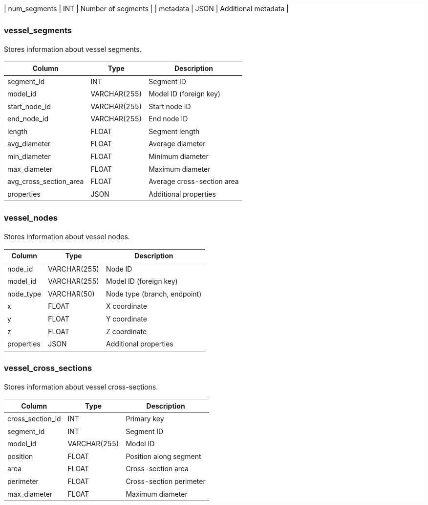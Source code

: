 | num_segments | INT | Number of segments |
| metadata | JSON | Additional metadata |

### vessel_segments

Stores information about vessel segments.

| Column | Type | Description |
|--------|------|-------------|
| segment_id | INT | Segment ID |
| model_id | VARCHAR(255) | Model ID (foreign key) |
| start_node_id | VARCHAR(255) | Start node ID |
| end_node_id | VARCHAR(255) | End node ID |
| length | FLOAT | Segment length |
| avg_diameter | FLOAT | Average diameter |
| min_diameter | FLOAT | Minimum diameter |
| max_diameter | FLOAT | Maximum diameter |
| avg_cross_section_area | FLOAT | Average cross-section area |
| properties | JSON | Additional properties |

### vessel_nodes

Stores information about vessel nodes.

| Column | Type | Description |
|--------|------|-------------|
| node_id | VARCHAR(255) | Node ID |
| model_id | VARCHAR(255) | Model ID (foreign key) |
| node_type | VARCHAR(50) | Node type (branch, endpoint) |
| x | FLOAT | X coordinate |
| y | FLOAT | Y coordinate |
| z | FLOAT | Z coordinate |
| properties | JSON | Additional properties |

### vessel_cross_sections

Stores information about vessel cross-sections.

| Column | Type | Description |
|--------|------|-------------|
| cross_section_id | INT | Primary key |
| segment_id | INT | Segment ID |
| model_id | VARCHAR(255) | Model ID |
| position | FLOAT | Position along segment |
| area | FLOAT | Cross-section area |
| perimeter | FLOAT | Cross-section perimeter |
| max_diameter | FLOAT | Maximum diameter |